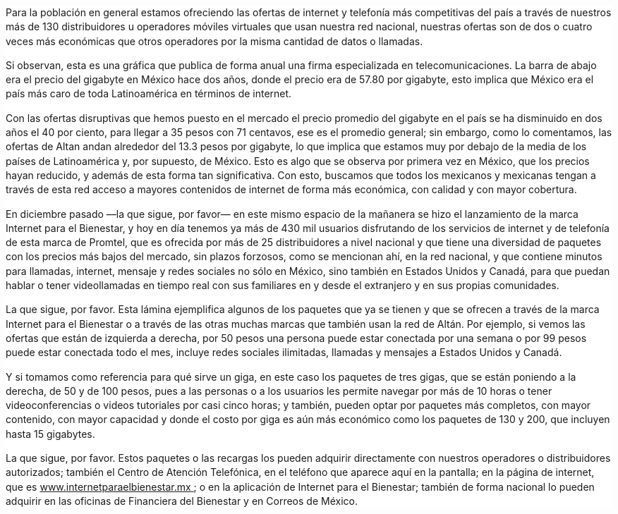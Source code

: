 Para la población en general estamos ofreciendo las ofertas de internet y
telefonía más competitivas del país a través de nuestros más de 130
distribuidores u operadores móviles virtuales que usan nuestra red nacional,
nuestras ofertas son de dos o cuatro veces más económicas que otros operadores
por la misma cantidad de datos o llamadas.

Si observan, esta es una gráfica que publica de forma anual una firma
especializada en telecomunicaciones. La barra de abajo era el precio del
gigabyte en México hace dos años, donde el precio era de 57.80 por gigabyte,
esto implica que México era el país más caro de toda Latinoamérica en términos
de internet.

Con las ofertas disruptivas que hemos puesto en el mercado el precio promedio
del gigabyte en el país se ha disminuido en dos años el 40 por ciento, para
llegar a 35 pesos con 71 centavos, ese es el promedio general; sin embargo,
como lo comentamos, las ofertas de Altan andan alrededor del 13.3 pesos por
gigabyte, lo que implica que estamos muy por debajo de la media de los países
de Latinoamérica y, por supuesto, de México. Esto es algo que se observa por
primera vez en México, que los precios hayan reducido, y además de esta forma
tan significativa. Con esto, buscamos que todos los mexicanos y mexicanas
tengan a través de esta red acceso a mayores contenidos de internet de forma
más económica, con calidad y con mayor cobertura.

En diciembre pasado —la que sigue, por favor— en este mismo espacio de la
mañanera se hizo el lanzamiento de la marca Internet para el Bienestar, y hoy
en día tenemos ya más de 430 mil usuarios disfrutando de los servicios de
internet y de telefonía de esta marca de Promtel, que es ofrecida por más de
25 distribuidores a nivel nacional y que tiene una diversidad de paquetes con
los precios más bajos del mercado, sin plazos forzosos, como se mencionan ahí,
en la red nacional, y que contiene minutos para llamadas, internet, mensaje y
redes sociales no sólo en México, sino también en Estados Unidos y Canadá,
para que puedan hablar o tener videollamadas en tiempo real con sus familiares
en y desde el extranjero y en sus propias comunidades.

La que sigue, por favor. Esta lámina ejemplifica algunos de los paquetes que
ya se tienen y que se ofrecen a través de la marca Internet para el Bienestar
o a través de las otras muchas marcas que también usan la red de Altán. Por
ejemplo, si vemos las ofertas que están de izquierda a derecha, por 50 pesos
una persona puede estar conectada por una semana o por 99 pesos puede estar
conectada todo el mes, incluye redes sociales ilimitadas, llamadas y mensajes
a Estados Unidos y Canadá.

Y si tomamos como referencia para qué sirve un giga, en este caso los paquetes
de tres gigas, que se están poniendo a la derecha, de 50 y de 100 pesos, pues
a las personas o a los usuarios les permite navegar por más de 10 horas o
tener videoconferencias o videos tutoriales por casi cinco horas; y también,
pueden optar por paquetes más completos, con mayor contenido, con mayor
capacidad y donde el costo por giga es aún más económico como los paquetes de
130 y 200, que incluyen hasta 15 gigabytes.

La que sigue, por favor. Estos paquetes o las recargas los pueden adquirir
directamente con nuestros operadores o distribuidores autorizados; también el
Centro de Atención Telefónica, en el teléfono que aparece aquí en la pantalla;
en la página de internet, que es [ www.internetparaelbienestar.mx
](http://www.internetparaelbienestar.mx) ; o en la aplicación de Internet para
el Bienestar; también de forma nacional lo pueden adquirir en las oficinas de
Financiera del Bienestar y en Correos de México.

